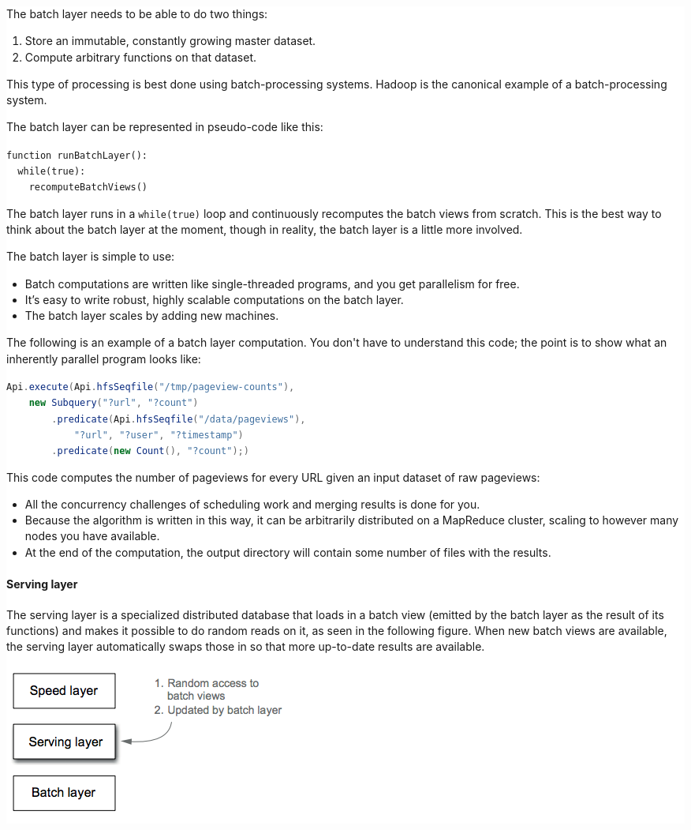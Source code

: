 The batch layer needs to be able to do two things:

1. Store an immutable, constantly growing master dataset.
2. Compute arbitrary functions on that dataset.

This type of processing is best done using batch-processing systems. Hadoop is the canonical example of a batch-processing system.

The batch layer can be represented in pseudo-code like this:

```
function runBatchLayer():
  while(true):
    recomputeBatchViews()
```

The batch layer runs in a `while(true)` loop and continuously recomputes the batch views from scratch. This is the best way to think about the batch layer at the moment, though in reality, the batch layer is a little more involved.

The batch layer is simple to use:

* Batch computations are written like single-threaded programs, and you get parallelism for free.
* It’s easy to write robust, highly scalable computations on the batch layer.
* The batch layer scales by adding new machines.

The following is an example of a batch layer computation. You don't have to understand this code; the point is to show what an inherently parallel program looks like:

```java
Api.execute(Api.hfsSeqfile("/tmp/pageview-counts"),
    new Subquery("?url", "?count")
        .predicate(Api.hfsSeqfile("/data/pageviews"),
            "?url", "?user", "?timestamp")
        .predicate(new Count(), "?count");)
```

This code computes the number of pageviews for every URL given an input dataset of raw pageviews:

* All the concurrency challenges of scheduling work and merging results is done for you.
* Because the algorithm is written in this way, it can be arbitrarily distributed on a MapReduce cluster, scaling to however many nodes you have available.
* At the end of the computation, the output directory will contain some number of files with the results.

#### Serving layer

The serving layer is a specialized distributed database that loads in a batch view (emitted by the batch layer as the result of its functions) and makes it possible to do random reads on it, as seen in the following figure. When new batch views are available, the serving layer automatically swaps those in so that more up-to-date results are available.

[![Figure 1.9 Serving layer](figure_1.9.png)](figure_1.9.png "Figure 1.9 Serving layer")
